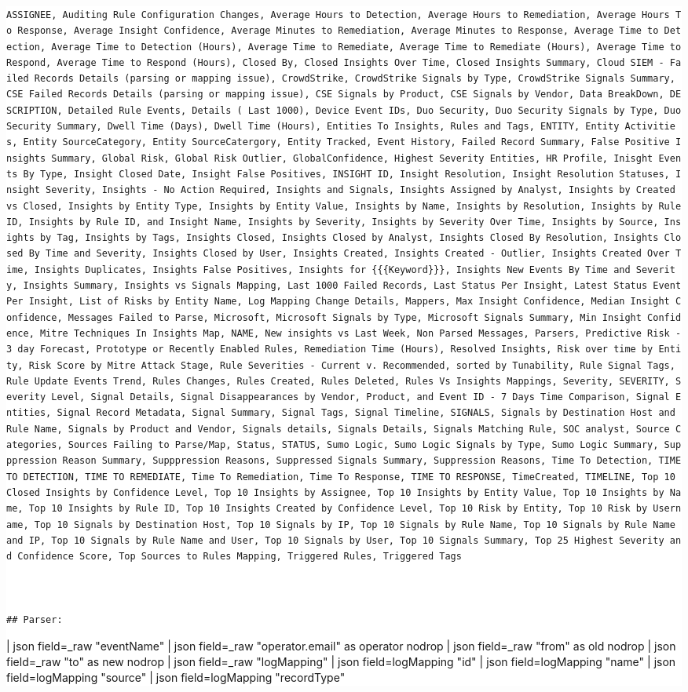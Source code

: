 ```
ASSIGNEE, Auditing Rule Configuration Changes, Average Hours to Detection, Average Hours to Remediation, Average Hours To Response, Average Insight Confidence, Average Minutes to Remediation, Average Minutes to Response, Average Time to Detection, Average Time to Detection (Hours), Average Time to Remediate, Average Time to Remediate (Hours), Average Time to Respond, Average Time to Respond (Hours), Closed By, Closed Insights Over Time, Closed Insights Summary, Cloud SIEM - Failed Records Details (parsing or mapping issue), CrowdStrike, CrowdStrike Signals by Type, CrowdStrike Signals Summary, CSE Failed Records Details (parsing or mapping issue), CSE Signals by Product, CSE Signals by Vendor, Data BreakDown, DESCRIPTION, Detailed Rule Events, Details ( Last 1000), Device Event IDs, Duo Security, Duo Security Signals by Type, Duo Security Summary, Dwell Time (Days), Dwell Time (Hours), Entities To Insights, Rules and Tags, ENTITY, Entity Activities, Entity SourceCategory, Entity SourceCatergory, Entity Tracked, Event History, Failed Record Summary, False Positive Insights Summary, Global Risk, Global Risk Outlier, GlobalConfidence, Highest Severity Entities, HR Profile, Inisght Events By Type, Insight Closed Date, Insight False Positives, INSIGHT ID, Insight Resolution, Insight Resolution Statuses, Insight Severity, Insights - No Action Required, Insights and Signals, Insights Assigned by Analyst, Insights by Created vs Closed, Insights by Entity Type, Insights by Entity Value, Insights by Name, Insights by Resolution, Insights by Rule ID, Insights by Rule ID, and Insight Name, Insights by Severity, Insights by Severity Over Time, Insights by Source, Insights by Tag, Insights by Tags, Insights Closed, Insights Closed by Analyst, Insights Closed By Resolution, Insights Closed By Time and Severity, Insights Closed by User, Insights Created, Insights Created - Outlier, Insights Created Over Time, Insights Duplicates, Insights False Positives, Insights for {{{Keyword}}}, Insights New Events By Time and Severity, Insights Summary, Insights vs Signals Mapping, Last 1000 Failed Records, Last Status Per Insight, Latest Status Event Per Insight, List of Risks by Entity Name, Log Mapping Change Details, Mappers, Max Insight Confidence, Median Insight Confidence, Messages Failed to Parse, Microsoft, Microsoft Signals by Type, Microsoft Signals Summary, Min Insight Confidence, Mitre Techniques In Insights Map, NAME, New insights vs Last Week, Non Parsed Messages, Parsers, Predictive Risk - 3 day Forecast, Prototype or Recently Enabled Rules, Remediation Time (Hours), Resolved Insights, Risk over time by Entity, Risk Score by Mitre Attack Stage, Rule Severities - Current v. Recommended, sorted by Tunability, Rule Signal Tags, Rule Update Events Trend, Rules Changes, Rules Created, Rules Deleted, Rules Vs Insights Mappings, Severity, SEVERITY, Severity Level, Signal Details, Signal Disappearances by Vendor, Product, and Event ID - 7 Days Time Comparison, Signal Entities, Signal Record Metadata, Signal Summary, Signal Tags, Signal Timeline, SIGNALS, Signals by Destination Host and Rule Name, Signals by Product and Vendor, Signals details, Signals Details, Signals Matching Rule, SOC analyst, Source Categories, Sources Failing to Parse/Map, Status, STATUS, Sumo Logic, Sumo Logic Signals by Type, Sumo Logic Summary, Supppression Reason Summary, Supppression Reasons, Suppressed Signals Summary, Suppression Reasons, Time To Detection, TIME TO DETECTION, TIME TO REMEDIATE, Time To Remediation, Time To Response, TIME TO RESPONSE, TimeCreated, TIMELINE, Top 10 Closed Insights by Confidence Level, Top 10 Insights by Assignee, Top 10 Insights by Entity Value, Top 10 Insights by Name, Top 10 Insights by Rule ID, Top 10 Insights Created by Confidence Level, Top 10 Risk by Entity, Top 10 Risk by Username, Top 10 Signals by Destination Host, Top 10 Signals by IP, Top 10 Signals by Rule Name, Top 10 Signals by Rule Name and IP, Top 10 Signals by Rule Name and User, Top 10 Signals by User, Top 10 Signals Summary, Top 25 Highest Severity and Confidence Score, Top Sources to Rules Mapping, Triggered Rules, Triggered Tags



## Parser:
```
| json field=_raw "eventName"
| json field=_raw "operator.email" as operator nodrop
| json field=_raw "from" as old nodrop
| json field=_raw "to" as new nodrop
| json field=_raw "logMapping"
| json field=logMapping "id" 
| json field=logMapping "name"
| json field=logMapping "source"
| json field=logMapping "recordType"